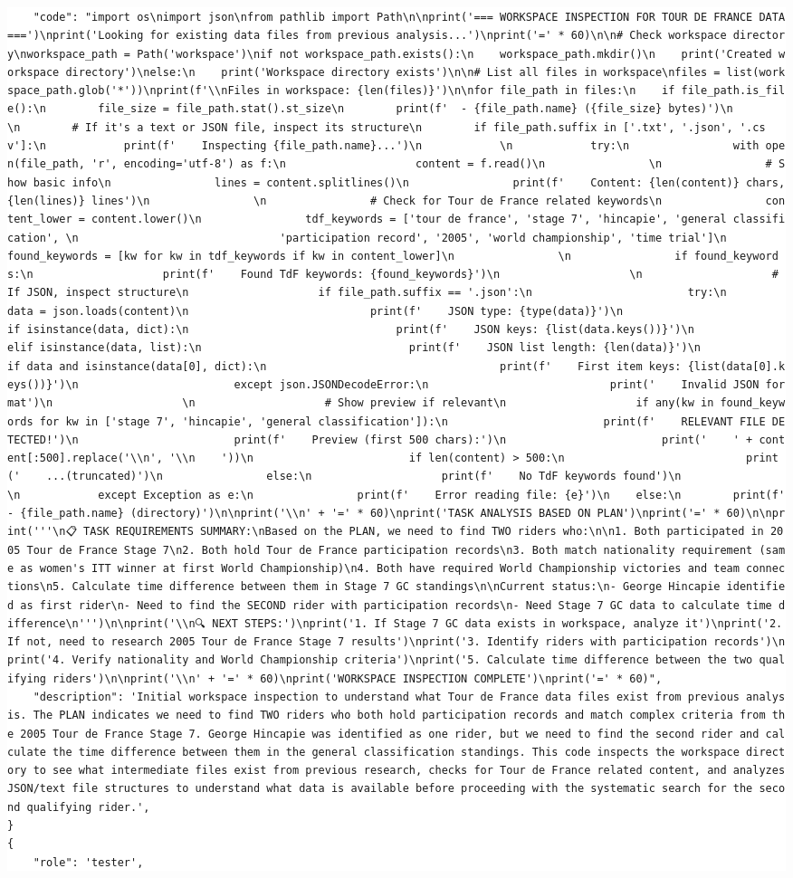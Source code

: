 ```
    "code": "import os\nimport json\nfrom pathlib import Path\n\nprint('=== WORKSPACE INSPECTION FOR TOUR DE FRANCE DATA ===')\nprint('Looking for existing data files from previous analysis...')\nprint('=' * 60)\n\n# Check workspace directory\nworkspace_path = Path('workspace')\nif not workspace_path.exists():\n    workspace_path.mkdir()\n    print('Created workspace directory')\nelse:\n    print('Workspace directory exists')\n\n# List all files in workspace\nfiles = list(workspace_path.glob('*'))\nprint(f'\\nFiles in workspace: {len(files)}')\n\nfor file_path in files:\n    if file_path.is_file():\n        file_size = file_path.stat().st_size\n        print(f'  - {file_path.name} ({file_size} bytes)')\n        \n        # If it's a text or JSON file, inspect its structure\n        if file_path.suffix in ['.txt', '.json', '.csv']:\n            print(f'    Inspecting {file_path.name}...')\n            \n            try:\n                with open(file_path, 'r', encoding='utf-8') as f:\n                    content = f.read()\n                \n                # Show basic info\n                lines = content.splitlines()\n                print(f'    Content: {len(content)} chars, {len(lines)} lines')\n                \n                # Check for Tour de France related keywords\n                content_lower = content.lower()\n                tdf_keywords = ['tour de france', 'stage 7', 'hincapie', 'general classification', \n                               'participation record', '2005', 'world championship', 'time trial']\n                found_keywords = [kw for kw in tdf_keywords if kw in content_lower]\n                \n                if found_keywords:\n                    print(f'    Found TdF keywords: {found_keywords}')\n                    \n                    # If JSON, inspect structure\n                    if file_path.suffix == '.json':\n                        try:\n                            data = json.loads(content)\n                            print(f'    JSON type: {type(data)}')\n                            if isinstance(data, dict):\n                                print(f'    JSON keys: {list(data.keys())}')\n                            elif isinstance(data, list):\n                                print(f'    JSON list length: {len(data)}')\n                                if data and isinstance(data[0], dict):\n                                    print(f'    First item keys: {list(data[0].keys())}')\n                        except json.JSONDecodeError:\n                            print('    Invalid JSON format')\n                    \n                    # Show preview if relevant\n                    if any(kw in found_keywords for kw in ['stage 7', 'hincapie', 'general classification']):\n                        print(f'    RELEVANT FILE DETECTED!')\n                        print(f'    Preview (first 500 chars):')\n                        print('    ' + content[:500].replace('\\n', '\\n    '))\n                        if len(content) > 500:\n                            print('    ...(truncated)')\n                else:\n                    print(f'    No TdF keywords found')\n                    \n            except Exception as e:\n                print(f'    Error reading file: {e}')\n    else:\n        print(f'  - {file_path.name} (directory)')\n\nprint('\\n' + '=' * 60)\nprint('TASK ANALYSIS BASED ON PLAN')\nprint('=' * 60)\n\nprint('''\n📋 TASK REQUIREMENTS SUMMARY:\nBased on the PLAN, we need to find TWO riders who:\n\n1. Both participated in 2005 Tour de France Stage 7\n2. Both hold Tour de France participation records\n3. Both match nationality requirement (same as women's ITT winner at first World Championship)\n4. Both have required World Championship victories and team connections\n5. Calculate time difference between them in Stage 7 GC standings\n\nCurrent status:\n- George Hincapie identified as first rider\n- Need to find the SECOND rider with participation records\n- Need Stage 7 GC data to calculate time difference\n''')\n\nprint('\\n🔍 NEXT STEPS:')\nprint('1. If Stage 7 GC data exists in workspace, analyze it')\nprint('2. If not, need to research 2005 Tour de France Stage 7 results')\nprint('3. Identify riders with participation records')\nprint('4. Verify nationality and World Championship criteria')\nprint('5. Calculate time difference between the two qualifying riders')\n\nprint('\\n' + '=' * 60)\nprint('WORKSPACE INSPECTION COMPLETE')\nprint('=' * 60)",
    "description": 'Initial workspace inspection to understand what Tour de France data files exist from previous analysis. The PLAN indicates we need to find TWO riders who both hold participation records and match complex criteria from the 2005 Tour de France Stage 7. George Hincapie was identified as one rider, but we need to find the second rider and calculate the time difference between them in the general classification standings. This code inspects the workspace directory to see what intermediate files exist from previous research, checks for Tour de France related content, and analyzes JSON/text file structures to understand what data is available before proceeding with the systematic search for the second qualifying rider.',
}
{
    "role": 'tester',
```